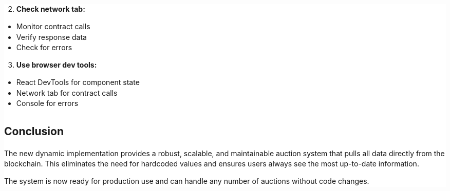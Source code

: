 2. **Check network tab:**
- Monitor contract calls
- Verify response data
- Check for errors

3. **Use browser dev tools:**
- React DevTools for component state
- Network tab for contract calls
- Console for errors

## Conclusion

The new dynamic implementation provides a robust, scalable, and maintainable auction system that pulls all data directly from the blockchain. This eliminates the need for hardcoded values and ensures users always see the most up-to-date information.

The system is now ready for production use and can handle any number of auctions without code changes. 